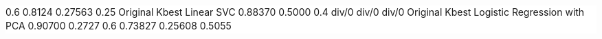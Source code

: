 <td style="text-align:right;">
0.6
</td>
<td style="text-align:left;">
0.8124
</td>
<td style="text-align:left;">
0.27563
</td>
<td style="text-align:left;">
0.25
</td>
</tr>
<tr>
<td style="text-align:left;">
Original Kbest
</td>
<td style="text-align:left;">
Linear SVC
</td>
<td style="text-align:right;">
0.88370
</td>
<td style="text-align:right;">
0.5000
</td>
<td style="text-align:right;">
0.4
</td>
<td style="text-align:left;">
div/0
</td>
<td style="text-align:left;">
div/0
</td>
<td style="text-align:left;">
div/0
</td>
</tr>
<tr>
<td style="text-align:left;">
Original Kbest
</td>
<td style="text-align:left;">
Logistic Regression with PCA
</td>
<td style="text-align:right;">
0.90700
</td>
<td style="text-align:right;">
0.2727
</td>
<td style="text-align:right;">
0.6
</td>
<td style="text-align:left;">
0.73827
</td>
<td style="text-align:left;">
0.25608
</td>
<td style="text-align:left;">
0.5055
</td>